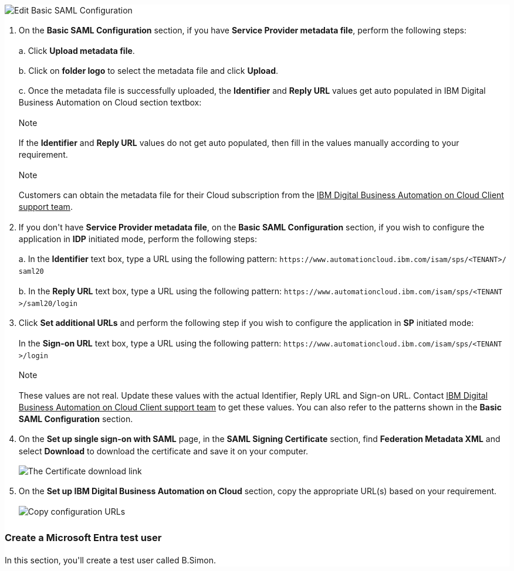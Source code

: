    ![Edit Basic SAML Configuration](common/edit-urls.png)

1. On the **Basic SAML Configuration** section, if you have **Service Provider metadata file**, perform the following steps:
	
	a. Click **Upload metadata file**.

	b. Click on **folder logo** to select the metadata file and click **Upload**.

	c. Once the metadata file is successfully uploaded, the **Identifier** and **Reply URL** values get auto populated in IBM Digital Business Automation on Cloud section textbox:

	> [!Note]
	> If the **Identifier** and **Reply URL** values do not get auto populated, then fill in the values manually according to your requirement.

    > [!Note]
    > Customers can obtain the metadata file for their Cloud subscription from the [IBM Digital Business Automation on Cloud Client support team](mailto:supportbpmoncloud@us.ibm.com).

1. If you don't have **Service Provider metadata file**, on the **Basic SAML Configuration** section, if you wish to configure the application in **IDP** initiated mode, perform the following steps:

    a. In the **Identifier** text box, type a URL using the following pattern:
    `https://www.automationcloud.ibm.com/isam/sps/<TENANT>/saml20`

    b. In the **Reply URL** text box, type a URL using the following pattern:
    `https://www.automationcloud.ibm.com/isam/sps/<TENANT>/saml20/login`

1. Click **Set additional URLs** and perform the following step if you wish to configure the application in **SP** initiated mode:

    In the **Sign-on URL** text box, type a URL using the following pattern:
    `https://www.automationcloud.ibm.com/isam/sps/<TENANT>/login`

	> [!NOTE]
	> These values are not real. Update these values with the actual Identifier, Reply URL and Sign-on URL. Contact [IBM Digital Business Automation on Cloud Client support team](mailto:supportbpmoncloud@us.ibm.com) to get these values. You can also refer to the patterns shown in the **Basic SAML Configuration** section.

1. On the **Set up single sign-on with SAML** page, in the **SAML Signing Certificate** section,  find **Federation Metadata XML** and select **Download** to download the certificate and save it on your computer.

	![The Certificate download link](common/metadataxml.png)

1. On the **Set up IBM Digital Business Automation on Cloud** section, copy the appropriate URL(s) based on your requirement.

	![Copy configuration URLs](common/copy-configuration-urls.png)

<a name='create-an-azure-ad-test-user'></a>

### Create a Microsoft Entra test user

In this section, you'll create a test user called B.Simon.
